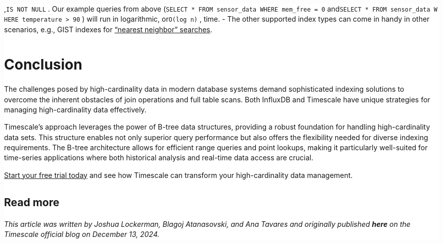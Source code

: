 ,`IS NOT NULL`
. Our example queries from above (`SELECT * FROM sensor_data WHERE mem_free = 0`
and`SELECT * FROM sensor_data WHERE temperature > 90`
) will run in logarithmic, or`O(log n)`
, time. - The other supported index types can come in handy in other scenarios, e.g., GIST indexes for
[“nearest neighbor” searches](https://www.timescale.com/blog/understanding-diskann).
# Conclusion
The challenges posed by high-cardinality data in modern database systems demand sophisticated indexing solutions to overcome the inherent obstacles of join operations and full table scans. Both InfluxDB and Timescale have unique strategies for managing high-cardinality data effectively.

Timescale’s approach leverages the power of B-tree data structures, providing a robust foundation for handling high-cardinality data sets. This structure enables not only superior query performance but also offers the flexibility needed for diverse indexing requirements. The B-tree architecture allows for efficient range queries and point lookups, making it particularly well-suited for time-series applications where both historical analysis and real-time data access are crucial.

[Start your free trial today](https://console.cloud.timescale.com/signup) and see how Timescale can transform your high-cardinality data management.
## Read more
*This article was written by Joshua Lockerman, Blagoj Atanasovski, and Ana Tavares *a*nd originally published **here** on the Timescale official blog on December 13, 2024.*